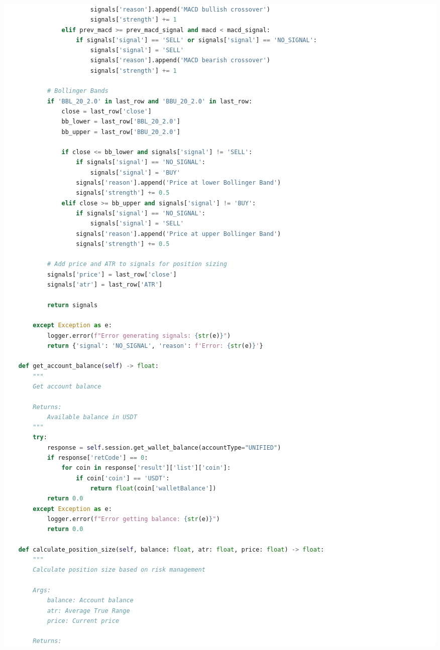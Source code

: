 ```python
                        signals['reason'].append('MACD bullish crossover')
                        signals['strength'] += 1
                elif prev_macd >= prev_macd_signal and macd < macd_signal:
                    if signals['signal'] == 'SELL' or signals['signal'] == 'NO_SIGNAL':
                        signals['signal'] = 'SELL'
                        signals['reason'].append('MACD bearish crossover')
                        signals['strength'] += 1
            
            # Bollinger Bands
            if 'BBL_20_2.0' in last_row and 'BBU_20_2.0' in last_row:
                close = last_row['close']
                bb_lower = last_row['BBL_20_2.0']
                bb_upper = last_row['BBU_20_2.0']
                
                if close <= bb_lower and signals['signal'] != 'SELL':
                    if signals['signal'] == 'NO_SIGNAL':
                        signals['signal'] = 'BUY'
                    signals['reason'].append('Price at lower Bollinger Band')
                    signals['strength'] += 0.5
                elif close >= bb_upper and signals['signal'] != 'BUY':
                    if signals['signal'] == 'NO_SIGNAL':
                        signals['signal'] = 'SELL'
                    signals['reason'].append('Price at upper Bollinger Band')
                    signals['strength'] += 0.5
            
            # Add price and ATR to signals for position sizing
            signals['price'] = last_row['close']
            signals['atr'] = last_row['ATR']
            
            return signals
            
        except Exception as e:
            logger.error(f"Error generating signals: {str(e)}")
            return {'signal': 'NO_SIGNAL', 'reason': f'Error: {str(e)}'}
    
    def get_account_balance(self) -> float:
        """
        Get account balance
        
        Returns:
            Available balance in USDT
        """
        try:
            response = self.session.get_wallet_balance(accountType="UNIFIED")
            if response['retCode'] == 0:
                for coin in response['result']['list']['coin']:
                    if coin['coin'] == 'USDT':
                        return float(coin['walletBalance'])
            return 0.0
        except Exception as e:
            logger.error(f"Error getting balance: {str(e)}")
            return 0.0
    
    def calculate_position_size(self, balance: float, atr: float, price: float) -> float:
        """
        Calculate position size based on risk management
        
        Args:
            balance: Account balance
            atr: Average True Range
            price: Current price
            
        Returns:
```